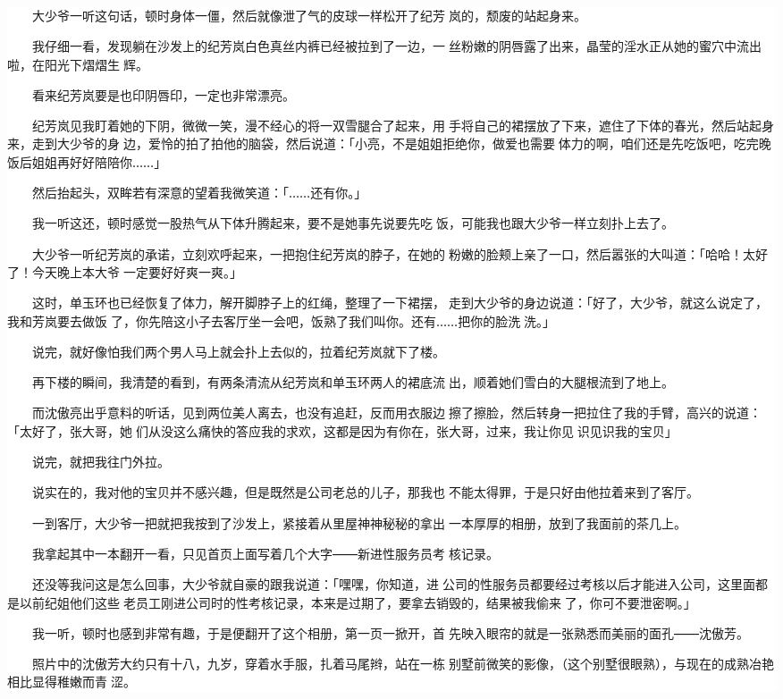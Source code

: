 　　大少爷一听这句话，顿时身体一僵，然后就像泄了气的皮球一样松开了纪芳
岚的，颓废的站起身来。

　　我仔细一看，发现躺在沙发上的纪芳岚白色真丝内裤已经被拉到了一边，一
丝粉嫩的阴唇露了出来，晶莹的淫水正从她的蜜穴中流出啦，在阳光下熠熠生
辉。

　　看来纪芳岚要是也印阴唇印，一定也非常漂亮。

　　纪芳岚见我盯着她的下阴，微微一笑，漫不经心的将一双雪腿合了起来，用
手将自己的裙摆放了下来，遮住了下体的春光，然后站起身来，走到大少爷的身
边，爱怜的拍了拍他的脑袋，然后说道：「小亮，不是姐姐拒绝你，做爱也需要
体力的啊，咱们还是先吃饭吧，吃完晚饭后姐姐再好好陪陪你……」

　　然后抬起头，双眸若有深意的望着我微笑道：「……还有你。」

　　我一听这还，顿时感觉一股热气从下体升腾起来，要不是她事先说要先吃
饭，可能我也跟大少爷一样立刻扑上去了。

　　大少爷一听纪芳岚的承诺，立刻欢呼起来，一把抱住纪芳岚的脖子，在她的
粉嫩的脸颊上亲了一口，然后嚣张的大叫道：「哈哈！太好了！今天晚上本大爷
一定要好好爽一爽。」

　　这时，单玉环也已经恢复了体力，解开脚脖子上的红绳，整理了一下裙摆，
走到大少爷的身边说道：「好了，大少爷，就这么说定了，我和芳岚要去做饭
了，你先陪这小子去客厅坐一会吧，饭熟了我们叫你。还有……把你的脸洗
洗。」

　　说完，就好像怕我们两个男人马上就会扑上去似的，拉着纪芳岚就下了楼。

　　再下楼的瞬间，我清楚的看到，有两条清流从纪芳岚和单玉环两人的裙底流
出，顺着她们雪白的大腿根流到了地上。

　　而沈傲亮出乎意料的听话，见到两位美人离去，也没有追赶，反而用衣服边
擦了擦脸，然后转身一把拉住了我的手臂，高兴的说道：「太好了，张大哥，她
们从没这么痛快的答应我的求欢，这都是因为有你在，张大哥，过来，我让你见
识见识我的宝贝」

　　说完，就把我往门外拉。

　　说实在的，我对他的宝贝并不感兴趣，但是既然是公司老总的儿子，那我也
不能太得罪，于是只好由他拉着来到了客厅。

　　一到客厅，大少爷一把就把我按到了沙发上，紧接着从里屋神神秘秘的拿出
一本厚厚的相册，放到了我面前的茶几上。

　　我拿起其中一本翻开一看，只见首页上面写着几个大字——新进性服务员考
核记录。

　　还没等我问这是怎么回事，大少爷就自豪的跟我说道：「嘿嘿，你知道，进
公司的性服务员都要经过考核以后才能进入公司，这里面都是以前纪姐他们这些
老员工刚进公司时的性考核记录，本来是过期了，要拿去销毁的，结果被我偷来
了，你可不要泄密啊。」

　　我一听，顿时也感到非常有趣，于是便翻开了这个相册，第一页一掀开，首
先映入眼帘的就是一张熟悉而美丽的面孔——沈傲芳。

　　照片中的沈傲芳大约只有十八，九岁，穿着水手服，扎着马尾辫，站在一栋
别墅前微笑的影像，（这个别墅很眼熟），与现在的成熟冶艳相比显得稚嫩而青
涩。
